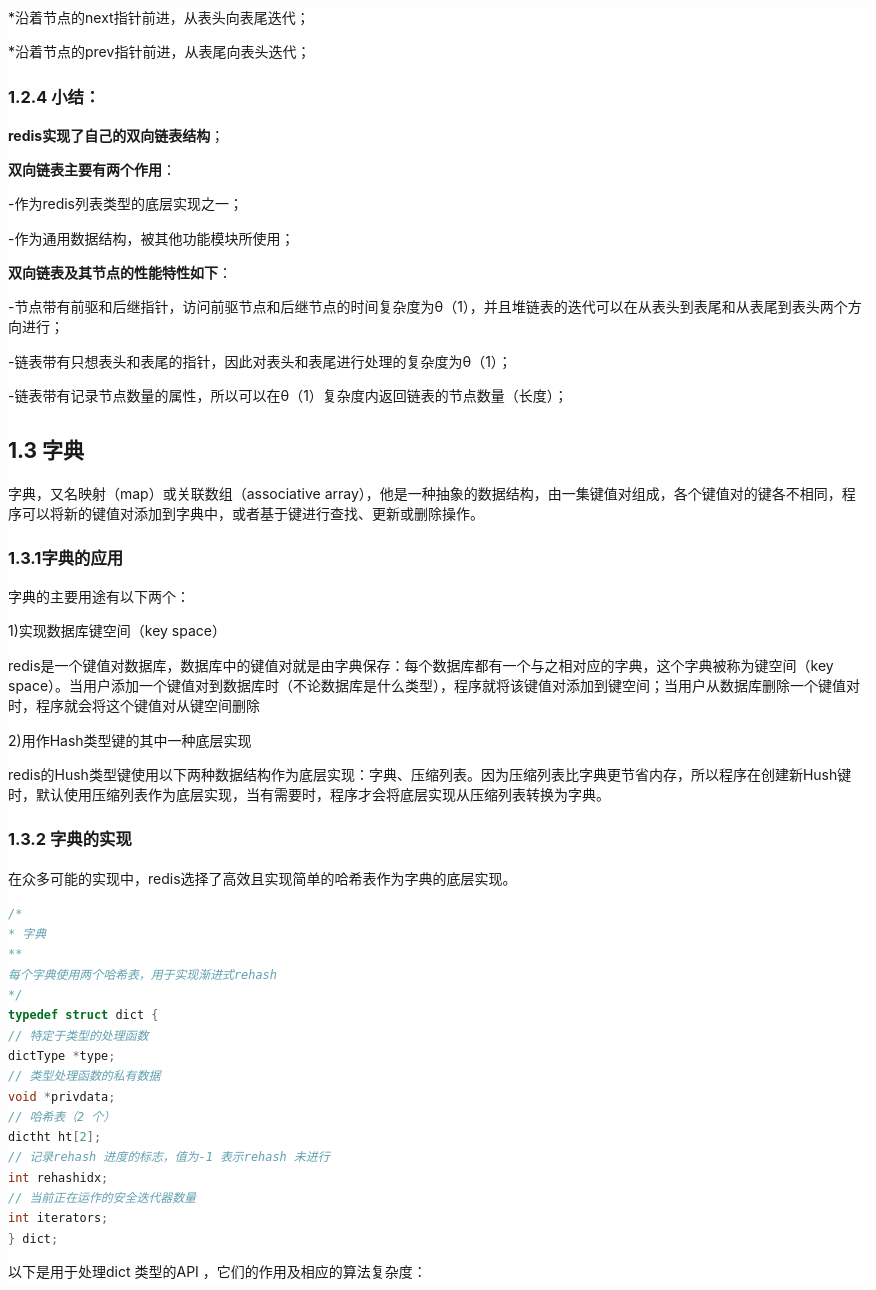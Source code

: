 \*沿着节点的next指针前进，从表头向表尾迭代；

\*沿着节点的prev指针前进，从表尾向表头迭代；

### 1.2.4 小结：

**redis实现了自己的双向链表结构**；

**双向链表主要有两个作用**：

  -作为redis列表类型的底层实现之一；

  -作为通用数据结构，被其他功能模块所使用；

**双向链表及其节点的性能特性如下**：

  -节点带有前驱和后继指针，访问前驱节点和后继节点的时间复杂度为θ（1），并且堆链表的迭代可以在从表头到表尾和从表尾到表头两个方向进行；

  -链表带有只想表头和表尾的指针，因此对表头和表尾进行处理的复杂度为θ（1）；

  -链表带有记录节点数量的属性，所以可以在θ（1）复杂度内返回链表的节点数量（长度）；

## 1.3 字典

字典，又名映射（map）或关联数组（associative array），他是一种抽象的数据结构，由一集键值对组成，各个键值对的键各不相同，程序可以将新的键值对添加到字典中，或者基于键进行查找、更新或删除操作。

### 1.3.1字典的应用

字典的主要用途有以下两个：

1)实现数据库键空间（key space）

redis是一个键值对数据库，数据库中的键值对就是由字典保存：每个数据库都有一个与之相对应的字典，这个字典被称为键空间（key space）。当用户添加一个键值对到数据库时（不论数据库是什么类型），程序就将该键值对添加到键空间；当用户从数据库删除一个键值对时，程序就会将这个键值对从键空间删除

2)用作Hash类型键的其中一种底层实现

redis的Hush类型键使用以下两种数据结构作为底层实现：字典、压缩列表。因为压缩列表比字典更节省内存，所以程序在创建新Hush键时，默认使用压缩列表作为底层实现，当有需要时，程序才会将底层实现从压缩列表转换为字典。

### 1.3.2 字典的实现

在众多可能的实现中，redis选择了高效且实现简单的哈希表作为字典的底层实现。

```c
/*
* 字典
**
每个字典使用两个哈希表，用于实现渐进式rehash
*/
typedef struct dict {
// 特定于类型的处理函数
dictType *type;
// 类型处理函数的私有数据
void *privdata;
// 哈希表（2 个）
dictht ht[2];
// 记录rehash 进度的标志，值为-1 表示rehash 未进行
int rehashidx;
// 当前正在运作的安全迭代器数量
int iterators;
} dict;
```
以下是用于处理dict 类型的API ，它们的作用及相应的算法复杂度：
